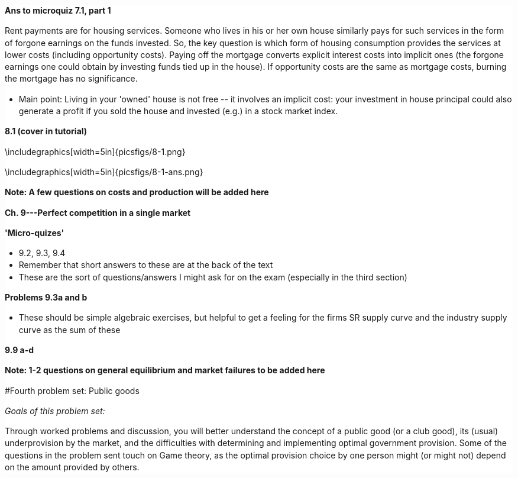 
[comment]: <> (ANSBB)

**Ans to microquiz 7.1, part 1**

Rent payments are for housing services. Someone who lives in his or her own house similarly pays for such services in the form of forgone earnings on the funds invested. So, the key question is which form of housing consumption provides the services at lower costs (including opportunity costs). Paying off the mortgage converts explicit interest costs into implicit ones (the forgone earnings one could obtain by investing funds tied up in the house). If opportunity costs are the same as mortgage costs, burning the mortgage has no significance.

- Main point: Living in your 'owned' house is not free -- it involves an implicit cost: your investment in house principal could also generate a profit if you sold the house and invested (e.g.) in a stock market index.

[comment]: <> (ANSEE)

[comment]: <> (pre2018EE)

**8.1 (cover in tutorial)**

\includegraphics[width=5in]{picsfigs/8-1.png}


[comment]: <> (ANSBB)

\includegraphics[width=5in]{picsfigs/8-1-ans.png}

[comment]: <> (ANSEE)

[comment]: <> (101EE)


[comment]: <> (2024BB)

**Note: A few questions on costs and production will be added here**

[comment]: <> (2024EE)

**Ch. 9---Perfect competition in a single market**

**'Micro-quizes'**
- 9.2, 9.3, 9.4
- Remember that short answers to these are at the back of the text
- These are the sort of questions/answers I might ask for on the exam (especially in the third section)


**Problems 9.3a and b**
- These should be simple algebraic exercises, but helpful to get a feeling for the firms SR supply curve and the industry supply curve as the sum of these

**9.9 a-d**


**Note: 1-2 questions on general equilibrium and market failures to be added here**







#Fourth problem set: Public goods

*Goals of this problem set:*

Through worked problems and discussion, you will better understand the concept of a public good (or a club good), its (usual) underprovision by the market, and the difficulties with determining and implementing optimal government provision. Some of the questions in the problem sent touch on Game theory, as the optimal provision choice by one person might (or might not) depend on the amount provided by others.


[comment]: <> (TABB)
[comment]: <> (TAEE)
[comment]: <> (TABB)
 [comment]: <> (TAEE)
[comment]: <> (TABB)
[comment]: <> (TAEE)
[comment]: <> (TABB)
[comment]: <> (TAEE)
[comment]: <> (TABB)
[comment]: <> (TAEE)
[comment]: <> (101BB)
[comment]: <> (TABB)
[comment]: <> (TAEE)
[comment]: <> (TABB)
[comment]: <> (TAEE)
[comment]: <> (TABB)
[comment]: <> (TAEE)
[comment]: <> (101BB)
[comment]: <> (101BB)
[comment]: <> (101BB)
[comment]: <> (pre2018BB)
[comment]: <> (TABB)
[comment]: <> (TAEE)
[comment]: <> (101BB)
[comment]: <> (101BB)
[comment]: <> (101BB)
[comment]: <> (101BB)
[comment]: <> (101BB)
[comment]: <> (101BB)
[comment]: <> (101BB)
[comment]: <> (101BB)